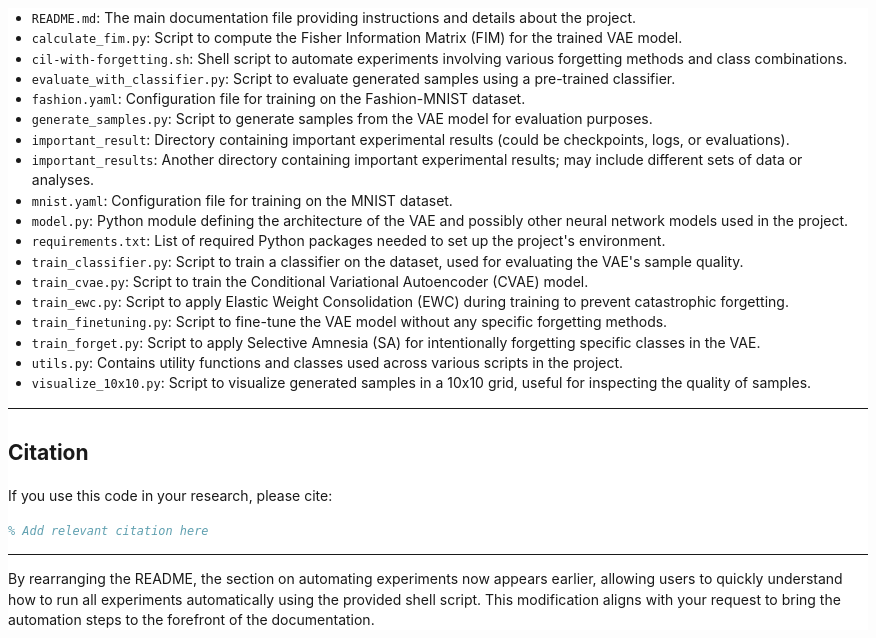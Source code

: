 - `README.md`: The main documentation file providing instructions and details about the project.
- `calculate_fim.py`: Script to compute the Fisher Information Matrix (FIM) for the trained VAE model.
- `cil-with-forgetting.sh`: Shell script to automate experiments involving various forgetting methods and class combinations.
- `evaluate_with_classifier.py`: Script to evaluate generated samples using a pre-trained classifier.
- `fashion.yaml`: Configuration file for training on the Fashion-MNIST dataset.
- `generate_samples.py`: Script to generate samples from the VAE model for evaluation purposes.
- `important_result`: Directory containing important experimental results (could be checkpoints, logs, or evaluations).
- `important_results`: Another directory containing important experimental results; may include different sets of data or analyses.
- `mnist.yaml`: Configuration file for training on the MNIST dataset.
- `model.py`: Python module defining the architecture of the VAE and possibly other neural network models used in the project.
- `requirements.txt`: List of required Python packages needed to set up the project's environment.
- `train_classifier.py`: Script to train a classifier on the dataset, used for evaluating the VAE's sample quality.
- `train_cvae.py`: Script to train the Conditional Variational Autoencoder (CVAE) model.
- `train_ewc.py`: Script to apply Elastic Weight Consolidation (EWC) during training to prevent catastrophic forgetting.
- `train_finetuning.py`: Script to fine-tune the VAE model without any specific forgetting methods.
- `train_forget.py`: Script to apply Selective Amnesia (SA) for intentionally forgetting specific classes in the VAE.
- `utils.py`: Contains utility functions and classes used across various scripts in the project.
- `visualize_10x10.py`: Script to visualize generated samples in a 10x10 grid, useful for inspecting the quality of samples.

---

## Citation

If you use this code in your research, please cite:

```bibtex
% Add relevant citation here
```

---

By rearranging the README, the section on automating experiments now appears earlier, allowing users to quickly understand how to run all experiments automatically using the provided shell script. This modification aligns with your request to bring the automation steps to the forefront of the documentation.